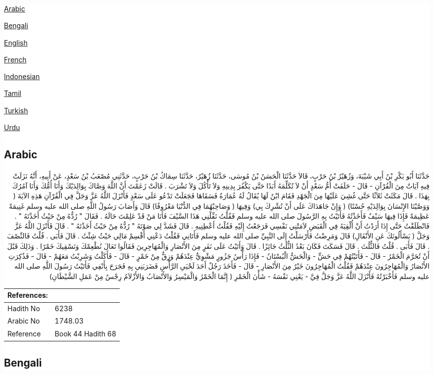 [Arabic](#arabic)

[Bengali](#bengali)

[English](#english)

[French](#french)

[Indonesian](#indonesian)

[Tamil](#tamil)

[Turkish](#turkish)

[Urdu](#urdu)

## Arabic


<div dir="rtl" lang="ar" style={{fontSize:'larger',backgroundColor:'#f8f9fa',padding:20}}>
حَدَّثَنَا أَبُو بَكْرِ بْنُ أَبِي شَيْبَةَ، وَزُهَيْرُ بْنُ حَرْبٍ، قَالاَ حَدَّثَنَا الْحَسَنُ بْنُ مُوسَى، حَدَّثَنَا زُهَيْرٌ، حَدَّثَنَا سِمَاكُ بْنُ حَرْبٍ، حَدَّثَنِي مُصْعَبُ بْنُ سَعْدٍ، عَنْ أَبِيهِ، أَنَّهُ نَزَلَتْ فِيهِ آيَاتٌ مِنَ الْقُرْآنِ - قَالَ - حَلَفَتْ أُمُّ سَعْدٍ أَنْ لاَ تُكَلِّمَهُ أَبَدًا حَتَّى يَكْفُرَ بِدِينِهِ وَلاَ تَأْكُلَ وَلاَ تَشْرَبَ ‏.‏ قَالَتْ زَعَمْتَ أَنَّ اللَّهَ وَصَّاكَ بِوَالِدَيْكَ وَأَنَا أُمُّكَ وَأَنَا آمُرُكَ بِهَذَا ‏.‏ قَالَ مَكَثَتْ ثَلاَثًا حَتَّى غُشِيَ عَلَيْهَا مِنَ الْجَهْدِ فَقَامَ ابْنٌ لَهَا يُقَالُ لَهُ عُمَارَةُ فَسَقَاهَا فَجَعَلَتْ تَدْعُو عَلَى سَعْدٍ فَأَنْزَلَ اللَّهُ عَزَّ وَجَلَّ فِي الْقُرْآنِ هَذِهِ الآيَةَ ‏(‏ وَوَصَّيْنَا الإِنْسَانَ بِوَالِدَيْهِ حُسْنًا‏)‏ ‏(‏ وَإِنْ جَاهَدَاكَ عَلَى أَنْ تُشْرِكَ بِي‏)‏ وَفِيهَا ‏(‏ وَصَاحِبْهُمَا فِي الدُّنْيَا مَعْرُوفًا‏)‏ قَالَ وَأَصَابَ رَسُولُ اللَّهِ صلى الله عليه وسلم غَنِيمَةً عَظِيمَةً فَإِذَا فِيهَا سَيْفٌ فَأَخَذْتُهُ فَأَتَيْتُ بِهِ الرَّسُولَ صلى الله عليه وسلم فَقُلْتُ نَفِّلْنِي هَذَا السَّيْفَ فَأَنَا مَنْ قَدْ عَلِمْتَ حَالَهُ ‏.‏ فَقَالَ ‏"‏ رُدُّهُ مِنْ حَيْثُ أَخَذْتَهُ ‏"‏ ‏.‏ فَانْطَلَقْتُ حَتَّى إِذَا أَرَدْتُ أَنْ أُلْقِيَهُ فِي الْقَبَضِ لاَمَتْنِي نَفْسِي فَرَجَعْتُ إِلَيْهِ فَقُلْتُ أَعْطِنِيهِ ‏.‏ قَالَ فَشَدَّ لِي صَوْتَهُ ‏"‏ رُدُّهُ مِنْ حَيْثُ أَخَذْتَهُ ‏"‏ ‏.‏ قَالَ فَأَنْزَلَ اللَّهُ عَزَّ وَجَلَّ ‏(‏ يَسْأَلُونَكَ عَنِ الأَنْفَالِ‏)‏ قَالَ وَمَرِضْتُ فَأَرْسَلْتُ إِلَى النَّبِيِّ صلى الله عليه وسلم فَأَتَانِي فَقُلْتُ دَعْنِي أَقْسِمْ مَالِي حَيْثُ شِئْتُ ‏.‏ قَالَ فَأَبَى ‏.‏ قُلْتُ فَالنِّصْفَ ‏.‏ قَالَ فَأَبَى ‏.‏ قُلْتُ فَالثُّلُثَ ‏.‏ قَالَ فَسَكَتَ فَكَانَ بَعْدُ الثُّلُثُ جَائِزًا ‏.‏ قَالَ وَأَتَيْتُ عَلَى نَفَرٍ مِنَ الأَنْصَارِ وَالْمُهَاجِرِينَ فَقَالُوا تَعَالَ نُطْعِمْكَ وَنَسْقِيكَ خَمْرًا ‏.‏ وَذَلِكَ قَبْلَ أَنْ تُحَرَّمَ الْخَمْرُ - قَالَ - فَأَتَيْتُهُمْ فِي حَشٍّ - وَالْحَشُّ الْبُسْتَانُ - فَإِذَا رَأْسُ جَزُورٍ مَشْوِيٌّ عِنْدَهُمْ وَزِقٌّ مِنْ خَمْرٍ - قَالَ - فَأَكَلْتُ وَشَرِبْتُ مَعَهُمْ - قَالَ - فَذُكِرَتِ الأَنْصَارُ وَالْمُهَاجِرُونَ عِنْدَهُمْ فَقُلْتُ الْمُهَاجِرُونَ خَيْرٌ مِنَ الأَنْصَارِ - قَالَ - فَأَخَذَ رَجُلٌ أَحَدَ لَحْيَىِ الرَّأْسِ فَضَرَبَنِي بِهِ فَجَرَحَ بِأَنْفِي فَأَتَيْتُ رَسُولَ اللَّهِ صلى الله عليه وسلم فَأَخْبَرْتُهُ فَأَنْزَلَ اللَّهُ عَزَّ وَجَلَّ فِيَّ - يَعْنِي نَفْسَهُ - شَأْنَ الْخَمْرِ ‏(‏ إِنَّمَا الْخَمْرُ وَالْمَيْسِرُ وَالأَنْصَابُ وَالأَزْلاَمُ رِجْسٌ مِنْ عَمَلِ الشَّيْطَانِ‏)‏
</div>
<div style={{backgroundColor:'#f8f9fa',padding:20, marginBottom: 10}}><table> <thead> <tr> <th>References:</th> <th></th> </tr> </thead> <tbody><tr><td>Hadith No</td><td>6238</td></tr><tr><td>Arabic No</td><td>1748.03</td></tr><tr><td>Reference</td><td>Book 44 Hadith 68</td></tr></tbody></table></div>

## Bengali


<div dir="ltr" lang="bn" style={{fontSize:'larger',backgroundColor:'#f8f9fa',padding:20}}>